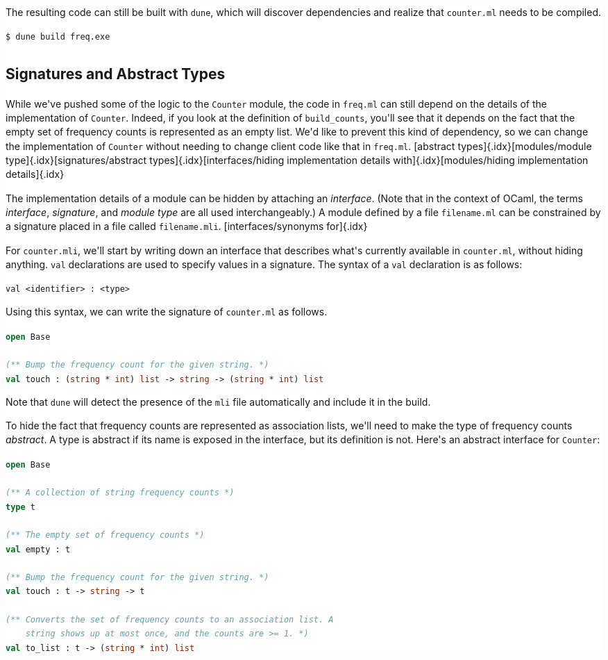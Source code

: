 The resulting code can still be built with `dune`, which will discover
dependencies and realize that `counter.ml` needs to be compiled.

```sh dir=examples/correct/freq-with-counter
$ dune build freq.exe
```

## Signatures and Abstract Types

While we've pushed some of the logic to the `Counter` module, the code in
`freq.ml` can still depend on the details of the implementation of `Counter`.
Indeed, if you look at the definition of `build_counts`, you'll see that it
depends on the fact that the empty set of frequency counts is represented as
an empty list. We'd like to prevent this kind of dependency, so we can change
the implementation of `Counter` without needing to change client code like
that in `freq.ml`. [abstract types]{.idx}[modules/module
type]{.idx}[signatures/abstract types]{.idx}[interfaces/hiding implementation
details with]{.idx}[modules/hiding implementation details]{.idx}

The implementation details of a module can be hidden by attaching an
*interface*. (Note that in the context of OCaml, the terms *interface*,
*signature*, and *module type* are all used interchangeably.) A module
defined by a file `filename.ml` can be constrained by a signature placed in a
file called `filename.mli`. [interfaces/synonyms for]{.idx}

For `counter.mli`, we'll start by writing down an interface that describes
what's currently available in `counter.ml`, without hiding anything.
`val` declarations are used to specify values in a signature. The syntax of a
`val` declaration is as follows:

```
val <identifier> : <type>
```

Using this syntax, we can write the signature of `counter.ml` as follows.

```ocaml file=examples/correct/freq-with-sig/counter.mli
open Base

(** Bump the frequency count for the given string. *)
val touch : (string * int) list -> string -> (string * int) list
```

Note that `dune` will detect the presence of the `mli` file automatically
and include it in the build.

To hide the fact that frequency counts are represented as association lists,
we'll need to make the type of frequency counts *abstract*. A type is
abstract if its name is exposed in the interface, but its definition is not.
Here's an abstract interface for `Counter`:

```ocaml file=examples/erroneous/freq-with-sig-abstract/counter.mli
open Base

(** A collection of string frequency counts *)
type t

(** The empty set of frequency counts *)
val empty : t

(** Bump the frequency count for the given string. *)
val touch : t -> string -> t

(** Converts the set of frequency counts to an association list. A
    string shows up at most once, and the counts are >= 1. *)
val to_list : t -> (string * int) list
```
